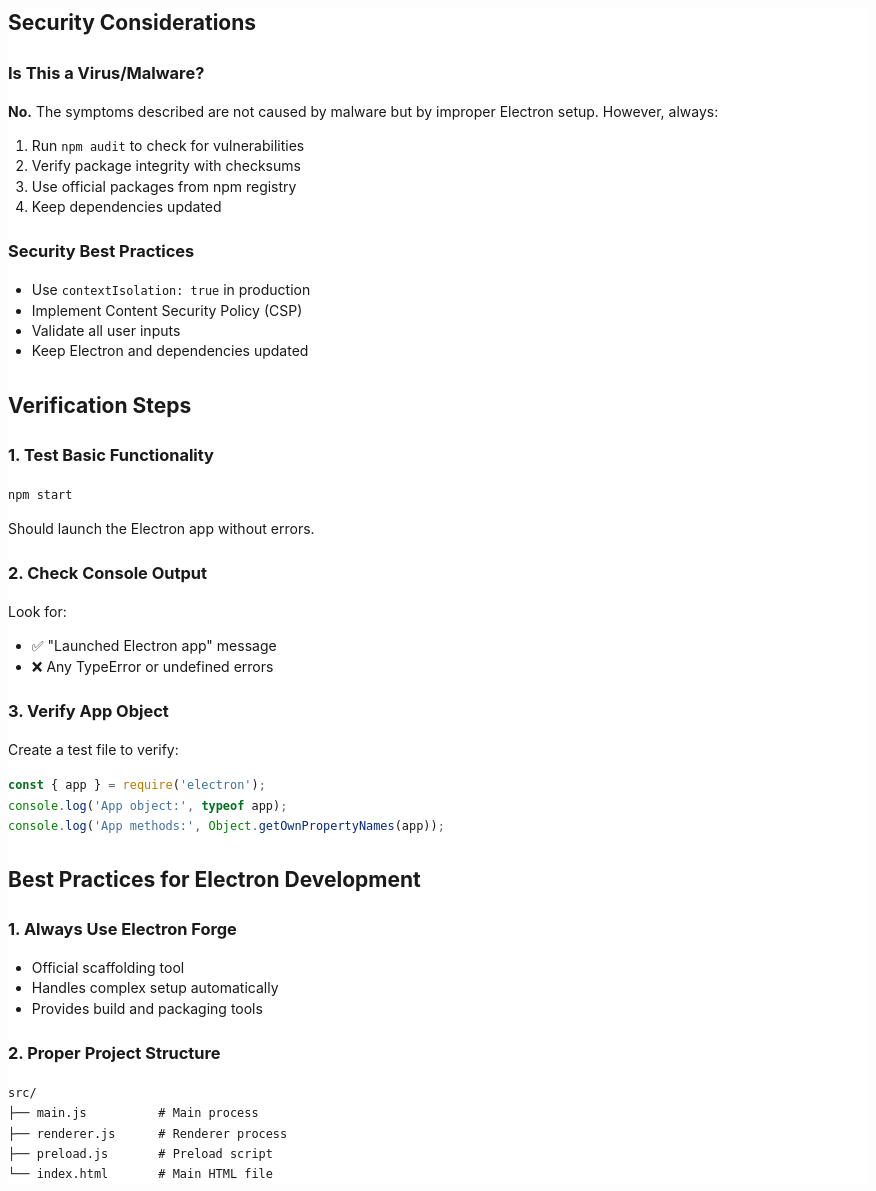 ## Security Considerations

### Is This a Virus/Malware?
**No.** The symptoms described are not caused by malware but by improper Electron setup. However, always:

1. Run `npm audit` to check for vulnerabilities
2. Verify package integrity with checksums
3. Use official packages from npm registry
4. Keep dependencies updated

### Security Best Practices
- Use `contextIsolation: true` in production
- Implement Content Security Policy (CSP)
- Validate all user inputs
- Keep Electron and dependencies updated

## Verification Steps

### 1. Test Basic Functionality
```bash
npm start
```
Should launch the Electron app without errors.

### 2. Check Console Output
Look for:
- ✅ "Launched Electron app" message
- ❌ Any TypeError or undefined errors

### 3. Verify App Object
Create a test file to verify:
```javascript
const { app } = require('electron');
console.log('App object:', typeof app);
console.log('App methods:', Object.getOwnPropertyNames(app));
```

## Best Practices for Electron Development

### 1. Always Use Electron Forge
- Official scaffolding tool
- Handles complex setup automatically
- Provides build and packaging tools

### 2. Proper Project Structure
```
src/
├── main.js          # Main process
├── renderer.js      # Renderer process
├── preload.js       # Preload script
└── index.html       # Main HTML file
```
